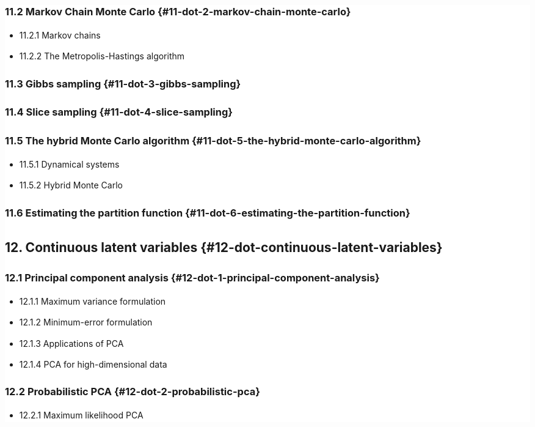 ### 11.2 Markov Chain Monte Carlo {#11-dot-2-markov-chain-monte-carlo}



-  11.2.1 Markov chains



-  11.2.2 The Metropolis-Hastings algorithm


### 11.3 Gibbs sampling {#11-dot-3-gibbs-sampling}


### 11.4 Slice sampling {#11-dot-4-slice-sampling}


### 11.5 The hybrid Monte Carlo algorithm {#11-dot-5-the-hybrid-monte-carlo-algorithm}



-  11.5.1 Dynamical systems



-  11.5.2 Hybrid Monte Carlo


### 11.6 Estimating the partition function {#11-dot-6-estimating-the-partition-function}


## 12. Continuous latent variables {#12-dot-continuous-latent-variables}


### 12.1 Principal component analysis {#12-dot-1-principal-component-analysis}



-  12.1.1 Maximum variance formulation



-  12.1.2 Minimum-error formulation



-  12.1.3 Applications of PCA



-  12.1.4 PCA for high-dimensional data


### 12.2 Probabilistic PCA {#12-dot-2-probabilistic-pca}



-  12.2.1 Maximum likelihood PCA
